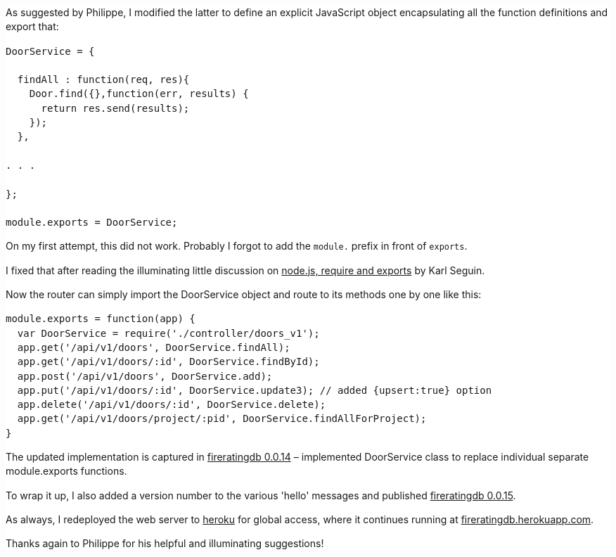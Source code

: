 As suggested by Philippe, I modified the latter to define an explicit JavaScript object encapsulating all the function definitions and export that:

<pre class="prettyprint">
DoorService = {

  findAll : function(req, res){
    Door.find({},function(err, results) {
      return res.send(results);
    });
  },

. . .

};

module.exports = DoorService;
</pre>

On my first attempt, this did not work.
Probably I forgot to add the `module.` prefix in front of `exports`.

I fixed that after reading the illuminating little discussion on
[node.js, require and exports](http://openmymind.net/2012/2/3/Node-Require-and-Exports) by Karl Seguin.

Now the router can simply import the DoorService object and route to its methods one by one like this:

<pre class="prettyprint">
module.exports = function(app) {
  var DoorService = require('./controller/doors_v1');
  app.get('/api/v1/doors', DoorService.findAll);
  app.get('/api/v1/doors/:id', DoorService.findById);
  app.post('/api/v1/doors', DoorService.add);
  app.put('/api/v1/doors/:id', DoorService.update3); // added {upsert:true} option
  app.delete('/api/v1/doors/:id', DoorService.delete);
  app.get('/api/v1/doors/project/:pid', DoorService.findAllForProject);
}
</pre>

The updated implementation is captured in
[fireratingdb 0.0.14](https://github.com/jeremytammik/firerating/releases/tag/0.0.14)
&ndash; implemented DoorService class to replace individual separate module.exports functions.

To wrap it up, I also added a version number to the various 'hello' messages and published
[fireratingdb 0.0.15](https://github.com/jeremytammik/firerating/releases/tag/0.0.15).

As always, I redeployed the web server to
[heroku](https://www.heroku.com) for global access, where it continues running at
[fireratingdb.herokuapp.com](http://fireratingdb.herokuapp.com).

Thanks again to Philippe for his helpful and illuminating suggestions!

